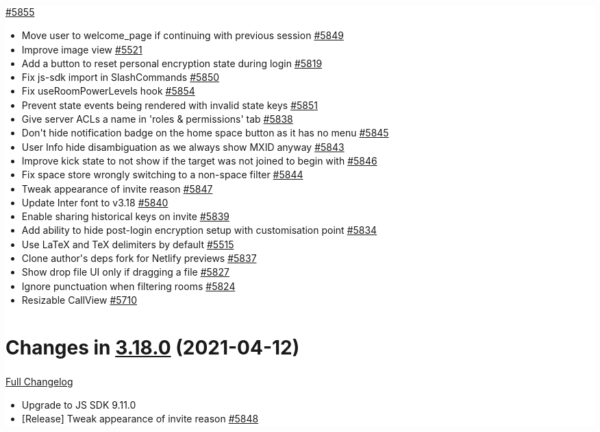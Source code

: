    [\#5855](https://github.com/matrix-org/matrix-react-sdk/pull/5855)
 * Move user to welcome_page if continuing with previous session
   [\#5849](https://github.com/matrix-org/matrix-react-sdk/pull/5849)
 * Improve image view
   [\#5521](https://github.com/matrix-org/matrix-react-sdk/pull/5521)
 * Add a button to reset personal encryption state during login
   [\#5819](https://github.com/matrix-org/matrix-react-sdk/pull/5819)
 * Fix js-sdk import in SlashCommands
   [\#5850](https://github.com/matrix-org/matrix-react-sdk/pull/5850)
 * Fix useRoomPowerLevels hook
   [\#5854](https://github.com/matrix-org/matrix-react-sdk/pull/5854)
 * Prevent state events being rendered with invalid state keys
   [\#5851](https://github.com/matrix-org/matrix-react-sdk/pull/5851)
 * Give server ACLs a name in 'roles & permissions' tab
   [\#5838](https://github.com/matrix-org/matrix-react-sdk/pull/5838)
 * Don't hide notification badge on the home space button as it has no menu
   [\#5845](https://github.com/matrix-org/matrix-react-sdk/pull/5845)
 * User Info hide disambiguation as we always show MXID anyway
   [\#5843](https://github.com/matrix-org/matrix-react-sdk/pull/5843)
 * Improve kick state to not show if the target was not joined to begin with
   [\#5846](https://github.com/matrix-org/matrix-react-sdk/pull/5846)
 * Fix space store wrongly switching to a non-space filter
   [\#5844](https://github.com/matrix-org/matrix-react-sdk/pull/5844)
 * Tweak appearance of invite reason
   [\#5847](https://github.com/matrix-org/matrix-react-sdk/pull/5847)
 * Update Inter font to v3.18
   [\#5840](https://github.com/matrix-org/matrix-react-sdk/pull/5840)
 * Enable sharing historical keys on invite
   [\#5839](https://github.com/matrix-org/matrix-react-sdk/pull/5839)
 * Add ability to hide post-login encryption setup with customisation point
   [\#5834](https://github.com/matrix-org/matrix-react-sdk/pull/5834)
 * Use LaTeX and TeX delimiters by default
   [\#5515](https://github.com/matrix-org/matrix-react-sdk/pull/5515)
 * Clone author's deps fork for Netlify previews
   [\#5837](https://github.com/matrix-org/matrix-react-sdk/pull/5837)
 * Show drop file UI only if dragging a file
   [\#5827](https://github.com/matrix-org/matrix-react-sdk/pull/5827)
 * Ignore punctuation when filtering rooms
   [\#5824](https://github.com/matrix-org/matrix-react-sdk/pull/5824)
 * Resizable CallView
   [\#5710](https://github.com/matrix-org/matrix-react-sdk/pull/5710)

Changes in [3.18.0](https://github.com/matrix-org/matrix-react-sdk/releases/tag/v3.18.0) (2021-04-12)
=====================================================================================================
[Full Changelog](https://github.com/matrix-org/matrix-react-sdk/compare/v3.18.0-rc.1...v3.18.0)

 * Upgrade to JS SDK 9.11.0
 * [Release] Tweak appearance of invite reason
   [\#5848](https://github.com/matrix-org/matrix-react-sdk/pull/5848)
